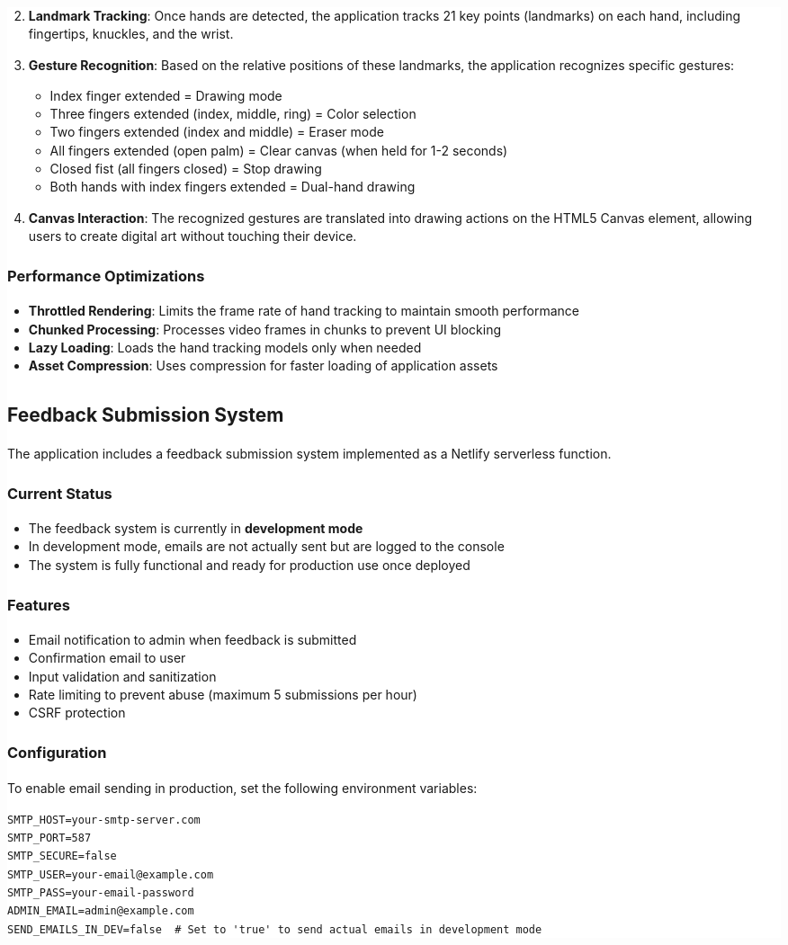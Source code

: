 2. **Landmark Tracking**: Once hands are detected, the application tracks 21 key points (landmarks) on each hand, including fingertips, knuckles, and the wrist.

3. **Gesture Recognition**: Based on the relative positions of these landmarks, the application recognizes specific gestures:
   - Index finger extended = Drawing mode
   - Three fingers extended (index, middle, ring) = Color selection
   - Two fingers extended (index and middle) = Eraser mode
   - All fingers extended (open palm) = Clear canvas (when held for 1-2 seconds)
   - Closed fist (all fingers closed) = Stop drawing
   - Both hands with index fingers extended = Dual-hand drawing

4. **Canvas Interaction**: The recognized gestures are translated into drawing actions on the HTML5 Canvas element, allowing users to create digital art without touching their device.

### Performance Optimizations

- **Throttled Rendering**: Limits the frame rate of hand tracking to maintain smooth performance
- **Chunked Processing**: Processes video frames in chunks to prevent UI blocking
- **Lazy Loading**: Loads the hand tracking models only when needed
- **Asset Compression**: Uses compression for faster loading of application assets

## Feedback Submission System

The application includes a feedback submission system implemented as a Netlify serverless function.

### Current Status

- The feedback system is currently in **development mode**
- In development mode, emails are not actually sent but are logged to the console
- The system is fully functional and ready for production use once deployed

### Features

- Email notification to admin when feedback is submitted
- Confirmation email to user
- Input validation and sanitization
- Rate limiting to prevent abuse (maximum 5 submissions per hour)
- CSRF protection

### Configuration

To enable email sending in production, set the following environment variables:

```
SMTP_HOST=your-smtp-server.com
SMTP_PORT=587
SMTP_SECURE=false
SMTP_USER=your-email@example.com
SMTP_PASS=your-email-password
ADMIN_EMAIL=admin@example.com
SEND_EMAILS_IN_DEV=false  # Set to 'true' to send actual emails in development mode
```
